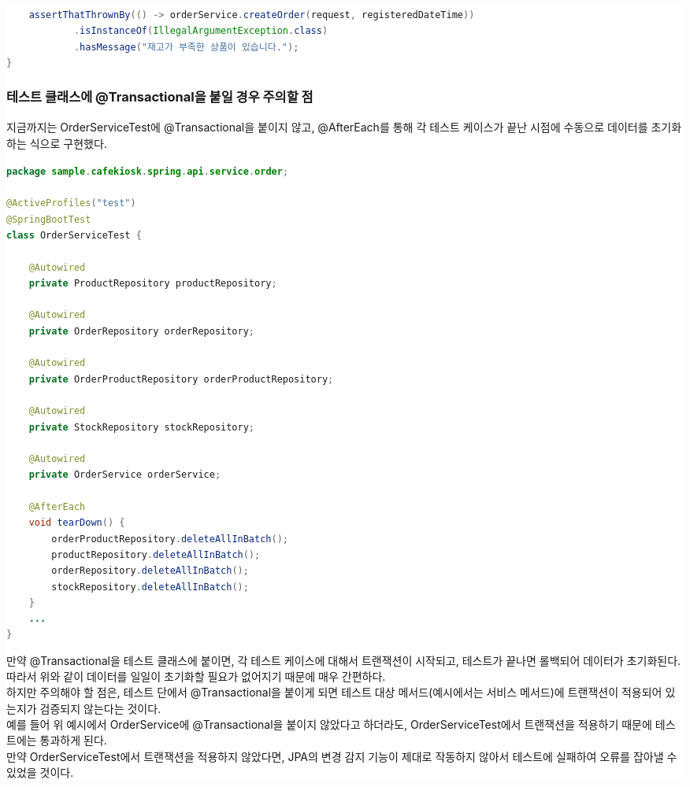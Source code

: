 ```java
    assertThatThrownBy(() -> orderService.createOrder(request, registeredDateTime))
            .isInstanceOf(IllegalArgumentException.class)
            .hasMessage("재고가 부족한 상품이 있습니다.");
}
```

### 테스트 클래스에 @Transactional을 붙일 경우 주의할 점

지금까지는 OrderServiceTest에 @Transactional을 붙이지 않고, @AfterEach를 통해 각 테스트 케이스가 끝난 시점에 수동으로 데이터를 초기화하는 식으로 구현했다.

```java
package sample.cafekiosk.spring.api.service.order;

@ActiveProfiles("test")
@SpringBootTest
class OrderServiceTest {

    @Autowired
    private ProductRepository productRepository;

    @Autowired
    private OrderRepository orderRepository;

    @Autowired
    private OrderProductRepository orderProductRepository;

    @Autowired
    private StockRepository stockRepository;

    @Autowired
    private OrderService orderService;

    @AfterEach
    void tearDown() {
        orderProductRepository.deleteAllInBatch();
        productRepository.deleteAllInBatch();
        orderRepository.deleteAllInBatch();
        stockRepository.deleteAllInBatch();
    }
    ...
}
```

만약 @Transactional을 테스트 클래스에 붙이면, 각 테스트 케이스에 대해서 트랜잭션이 시작되고, 테스트가 끝나면 롤백되어 데이터가 초기화된다.  
따라서 위와 같이 데이터를 일일이 초기화할 필요가 없어지기 때문에 매우 간편하다.  
하지만 주의해야 할 점은, 테스트 단에서 @Transactional을 붙이게 되면 테스트 대상 메서드(예시에서는 서비스 메서드)에 트랜잭션이 적용되어 있는지가 검증되지 않는다는 것이다.  
예를 들어 위 예시에서 OrderService에 @Transactional을 붙이지 않았다고 하더라도, OrderServiceTest에서 트랜잭션을 적용하기 때문에 테스트에는 통과하게 된다.  
만약 OrderServiceTest에서 트랜잭션을 적용하지 않았다면, JPA의 변경 감지 기능이 제대로 작동하지 않아서 테스트에 실패하여 오류를 잡아낼 수 있었을 것이다.
